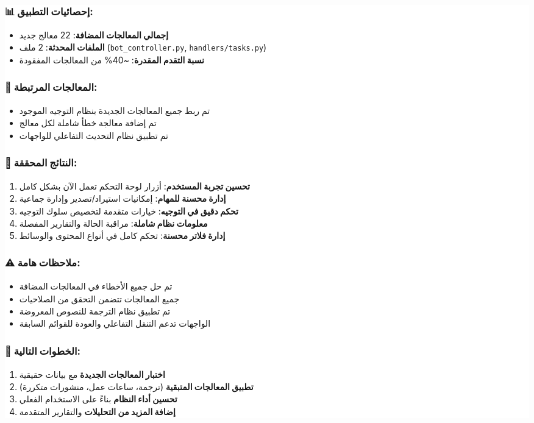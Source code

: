 ### 📊 إحصائيات التطبيق:
- **إجمالي المعالجات المضافة**: 22 معالج جديد
- **الملفات المحدثة**: 2 ملف (`bot_controller.py`, `handlers/tasks.py`)
- **نسبة التقدم المقدرة**: ~40% من المعالجات المفقودة

### 🔄 المعالجات المرتبطة:
- تم ربط جميع المعالجات الجديدة بنظام التوجيه الموجود
- تم إضافة معالجة خطأ شاملة لكل معالج
- تم تطبيق نظام التحديث التفاعلي للواجهات

### 🎯 النتائج المحققة:
1. **تحسين تجربة المستخدم**: أزرار لوحة التحكم تعمل الآن بشكل كامل
2. **إدارة محسنة للمهام**: إمكانيات استيراد/تصدير وإدارة جماعية
3. **تحكم دقيق في التوجيه**: خيارات متقدمة لتخصيص سلوك التوجيه
4. **معلومات نظام شاملة**: مراقبة الحالة والتقارير المفصلة
5. **إدارة فلاتر محسنة**: تحكم كامل في أنواع المحتوى والوسائط

### ⚠️ ملاحظات هامة:
- تم حل جميع الأخطاء في المعالجات المضافة
- جميع المعالجات تتضمن التحقق من الصلاحيات
- تم تطبيق نظام الترجمة للنصوص المعروضة
- الواجهات تدعم التنقل التفاعلي والعودة للقوائم السابقة

### 🔮 الخطوات التالية:
1. **اختبار المعالجات الجديدة** مع بيانات حقيقية
2. **تطبيق المعالجات المتبقية** (ترجمة، ساعات عمل، منشورات متكررة)
3. **تحسين أداء النظام** بناءً على الاستخدام الفعلي
4. **إضافة المزيد من التحليلات** والتقارير المتقدمة